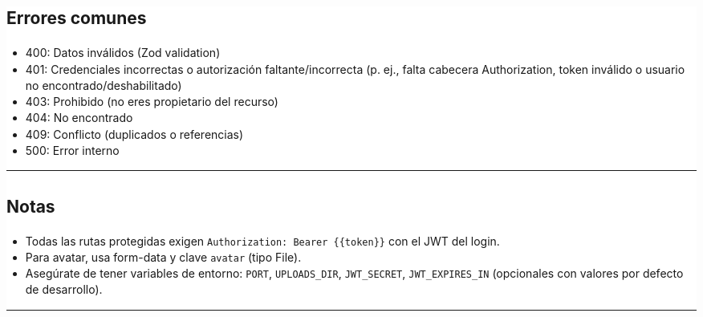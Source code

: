 ## Errores comunes

- 400: Datos inválidos (Zod validation)
- 401: Credenciales incorrectas o autorización faltante/incorrecta (p. ej., falta cabecera Authorization, token inválido o usuario no encontrado/deshabilitado)
- 403: Prohibido (no eres propietario del recurso)
- 404: No encontrado
- 409: Conflicto (duplicados o referencias)
- 500: Error interno

---

## Notas

- Todas las rutas protegidas exigen `Authorization: Bearer {{token}}` con el JWT del login.
- Para avatar, usa form-data y clave `avatar` (tipo File).
- Asegúrate de tener variables de entorno: `PORT`, `UPLOADS_DIR`, `JWT_SECRET`, `JWT_EXPIRES_IN` (opcionales con valores por defecto de desarrollo).

---
